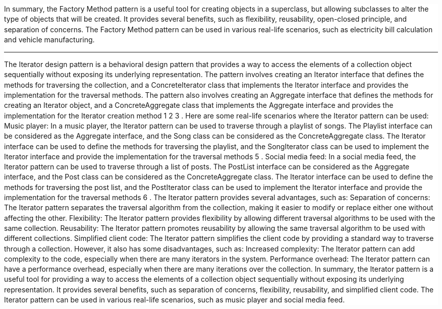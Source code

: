 In summary, the Factory Method pattern is a useful tool for creating objects in a superclass, but allowing subclasses to alter the type of objects that will be created. It provides several benefits, such as flexibility, reusability, open-closed principle, and separation of concerns. The Factory Method pattern can be used in various real-life scenarios, such as electricity bill calculation and vehicle manufacturing.



_______________

The Iterator design pattern is a behavioral design pattern that provides a way to access the elements of a collection object sequentially without exposing its underlying representation. The pattern involves creating an Iterator interface that defines the methods for traversing the collection, and a ConcreteIterator class that implements the Iterator interface and provides the implementation for the traversal methods. The pattern also involves creating an Aggregate interface that defines the methods for creating an Iterator object, and a ConcreteAggregate class that implements the Aggregate interface and provides the implementation for the Iterator creation method
1
2
3
.
Here are some real-life scenarios where the Iterator pattern can be used:
Music player: In a music player, the Iterator pattern can be used to traverse through a playlist of songs. The Playlist interface can be considered as the Aggregate interface, and the Song class can be considered as the ConcreteAggregate class. The Iterator interface can be used to define the methods for traversing the playlist, and the SongIterator class can be used to implement the Iterator interface and provide the implementation for the traversal methods
5
.
Social media feed: In a social media feed, the Iterator pattern can be used to traverse through a list of posts. The PostList interface can be considered as the Aggregate interface, and the Post class can be considered as the ConcreteAggregate class. The Iterator interface can be used to define the methods for traversing the post list, and the PostIterator class can be used to implement the Iterator interface and provide the implementation for the traversal methods
6
.
The Iterator pattern provides several advantages, such as:
Separation of concerns: The Iterator pattern separates the traversal algorithm from the collection, making it easier to modify or replace either one without affecting the other.
Flexibility: The Iterator pattern provides flexibility by allowing different traversal algorithms to be used with the same collection.
Reusability: The Iterator pattern promotes reusability by allowing the same traversal algorithm to be used with different collections.
Simplified client code: The Iterator pattern simplifies the client code by providing a standard way to traverse through a collection.
However, it also has some disadvantages, such as:
Increased complexity: The Iterator pattern can add complexity to the code, especially when there are many iterators in the system.
Performance overhead: The Iterator pattern can have a performance overhead, especially when there are many iterations over the collection.
In summary, the Iterator pattern is a useful tool for providing a way to access the elements of a collection object sequentially without exposing its underlying representation. It provides several benefits, such as separation of concerns, flexibility, reusability, and simplified client code. The Iterator pattern can be used in various real-life scenarios, such as music player and social media feed.
